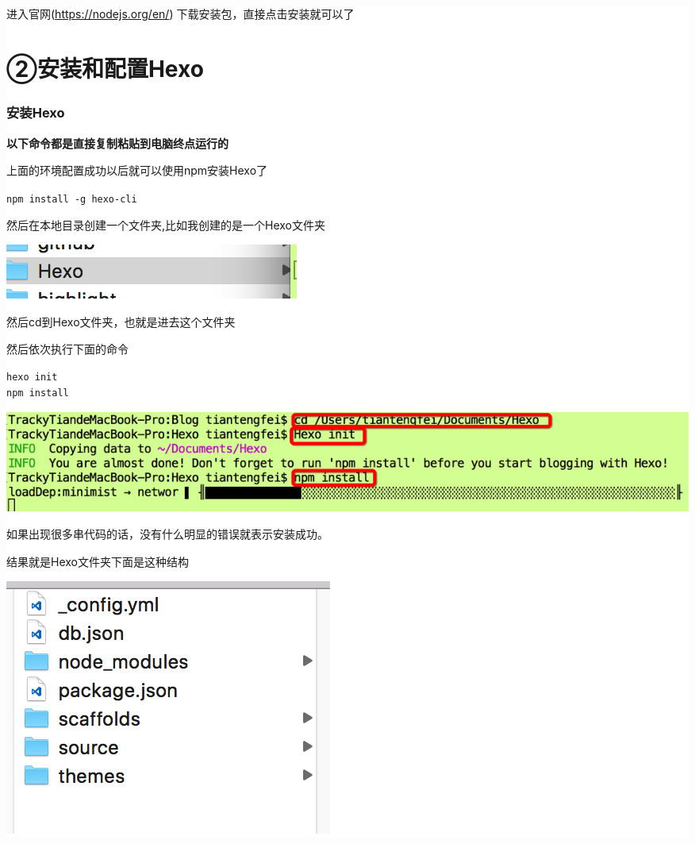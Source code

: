 进入官网(https://nodejs.org/en/)
下载安装包，直接点击安装就可以了

# ②安装和配置Hexo

### 安装Hexo

**以下命令都是直接复制粘贴到电脑终点运行的**

上面的环境配置成功以后就可以使用npm安装Hexo了

```
npm install -g hexo-cli
```
然后在本地目录创建一个文件夹,比如我创建的是一个Hexo文件夹

![](github-hexo-blog/createfloder.png)

然后cd到Hexo文件夹，也就是进去这个文件夹

然后依次执行下面的命令

```
hexo init
npm install
```
![](github-hexo-blog/firstcommond.png)

如果出现很多串代码的话，没有什么明显的错误就表示安装成功。

结果就是Hexo文件夹下面是这种结构

![](github-hexo-blog/wenjianjiajiegou.png)
